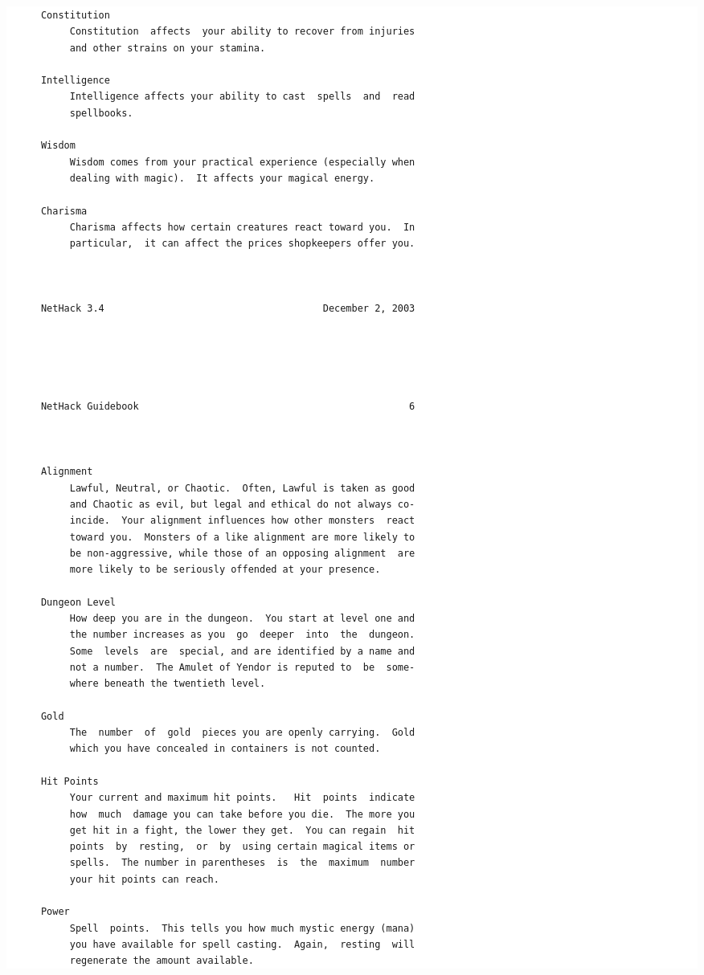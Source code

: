           Constitution
               Constitution  affects  your ability to recover from injuries
               and other strains on your stamina.

          Intelligence
               Intelligence affects your ability to cast  spells  and  read
               spellbooks.

          Wisdom
               Wisdom comes from your practical experience (especially when
               dealing with magic).  It affects your magical energy.

          Charisma
               Charisma affects how certain creatures react toward you.  In
               particular,  it can affect the prices shopkeepers offer you.



          NetHack 3.4                                      December 2, 2003





          NetHack Guidebook                                               6



          Alignment
               Lawful, Neutral, or Chaotic.  Often, Lawful is taken as good
               and Chaotic as evil, but legal and ethical do not always co-
               incide.  Your alignment influences how other monsters  react
               toward you.  Monsters of a like alignment are more likely to
               be non-aggressive, while those of an opposing alignment  are
               more likely to be seriously offended at your presence.

          Dungeon Level
               How deep you are in the dungeon.  You start at level one and
               the number increases as you  go  deeper  into  the  dungeon.
               Some  levels  are  special, and are identified by a name and
               not a number.  The Amulet of Yendor is reputed to  be  some-
               where beneath the twentieth level.

          Gold
               The  number  of  gold  pieces you are openly carrying.  Gold
               which you have concealed in containers is not counted.

          Hit Points
               Your current and maximum hit points.   Hit  points  indicate
               how  much  damage you can take before you die.  The more you
               get hit in a fight, the lower they get.  You can regain  hit
               points  by  resting,  or  by  using certain magical items or
               spells.  The number in parentheses  is  the  maximum  number
               your hit points can reach.

          Power
               Spell  points.  This tells you how much mystic energy (mana)
               you have available for spell casting.  Again,  resting  will
               regenerate the amount available.
